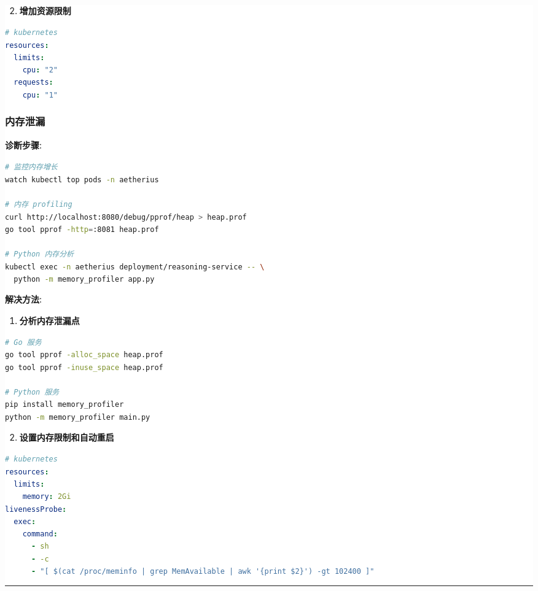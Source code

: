 2. **增加资源限制**

```yaml
# kubernetes
resources:
  limits:
    cpu: "2"
  requests:
    cpu: "1"
```

### 内存泄漏

**诊断步骤**:

```bash
# 监控内存增长
watch kubectl top pods -n aetherius

# 内存 profiling
curl http://localhost:8080/debug/pprof/heap > heap.prof
go tool pprof -http=:8081 heap.prof

# Python 内存分析
kubectl exec -n aetherius deployment/reasoning-service -- \
  python -m memory_profiler app.py
```

**解决方法**:

1. **分析内存泄漏点**

```bash
# Go 服务
go tool pprof -alloc_space heap.prof
go tool pprof -inuse_space heap.prof

# Python 服务
pip install memory_profiler
python -m memory_profiler main.py
```

2. **设置内存限制和自动重启**

```yaml
# kubernetes
resources:
  limits:
    memory: 2Gi
livenessProbe:
  exec:
    command:
      - sh
      - -c
      - "[ $(cat /proc/meminfo | grep MemAvailable | awk '{print $2}') -gt 102400 ]"
```

---